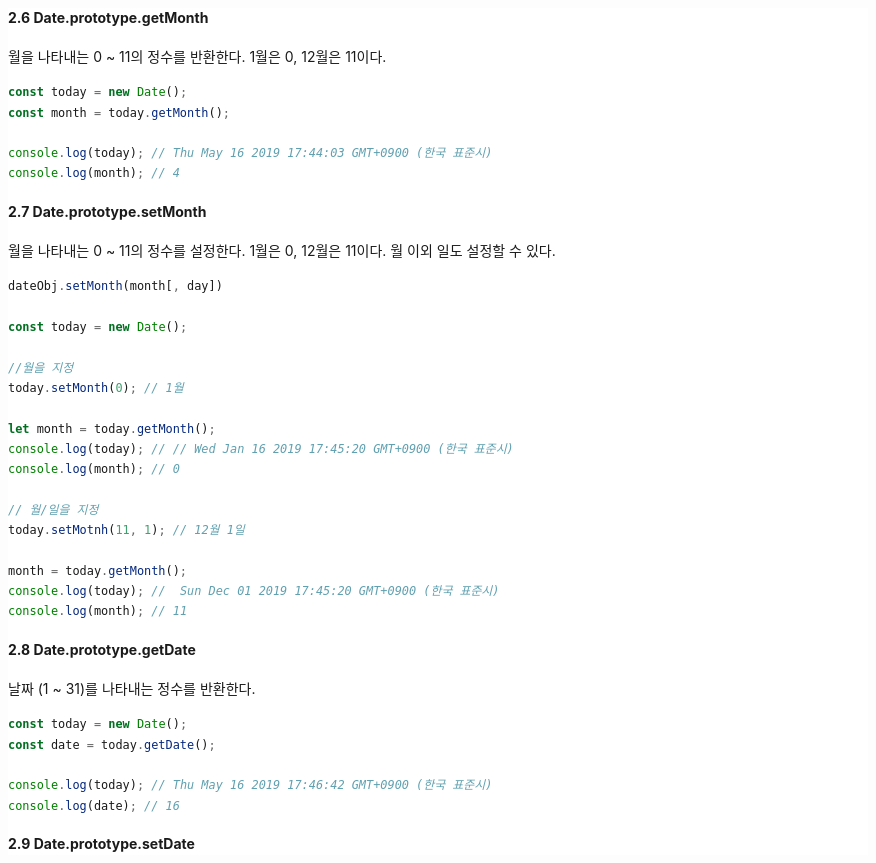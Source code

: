 #### 

#### 2.6 Date.prototype.getMonth

월을 나타내는 0 ~ 11의 정수를 반환한다. 1월은 0, 12월은 11이다.

```javascript
const today = new Date();
const month = today.getMonth();

console.log(today); // Thu May 16 2019 17:44:03 GMT+0900 (한국 표준시)
console.log(month); // 4
```



#### 2.7 Date.prototype.setMonth

월을 나타내는 0 ~ 11의 정수를 설정한다. 1월은 0, 12월은 11이다. 월 이외 일도 설정할 수 있다.

```javascript
dateObj.setMonth(month[, day])

const today = new Date();

//월을 지정 
today.setMonth(0); // 1월

let month = today.getMonth();
console.log(today); // // Wed Jan 16 2019 17:45:20 GMT+0900 (한국 표준시)
console.log(month); // 0

// 월/일을 지정
today.setMotnh(11, 1); // 12월 1일

month = today.getMonth();
console.log(today); //  Sun Dec 01 2019 17:45:20 GMT+0900 (한국 표준시)
console.log(month); // 11
```



#### 2.8 Date.prototype.getDate

날짜 (1 ~ 31)를 나타내는 정수를 반환한다.

```javascript
const today = new Date();
const date = today.getDate();

console.log(today); // Thu May 16 2019 17:46:42 GMT+0900 (한국 표준시)
console.log(date); // 16
```

#### 

#### 2.9 Date.prototype.setDate
